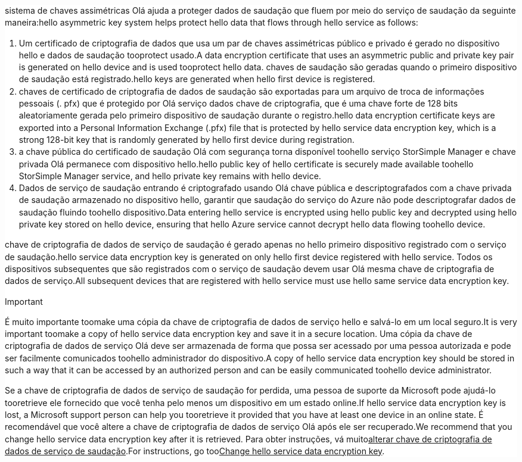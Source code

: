 <span data-ttu-id="6d209-221">sistema de chaves assimétricas Olá ajuda a proteger dados de saudação que fluem por meio do serviço de saudação da seguinte maneira:</span><span class="sxs-lookup"><span data-stu-id="6d209-221">hello asymmetric key system helps protect hello data that flows through hello service as follows:</span></span>

1. <span data-ttu-id="6d209-222">Um certificado de criptografia de dados que usa um par de chaves assimétricas público e privado é gerado no dispositivo hello e dados de saudação tooprotect usado.</span><span class="sxs-lookup"><span data-stu-id="6d209-222">A data encryption certificate that uses an asymmetric public and private key pair is generated on hello device and is used tooprotect hello data.</span></span> <span data-ttu-id="6d209-223">chaves de saudação são geradas quando o primeiro dispositivo de saudação está registrado.</span><span class="sxs-lookup"><span data-stu-id="6d209-223">hello keys are generated when hello first device is registered.</span></span> 
2. <span data-ttu-id="6d209-224">chaves de certificado de criptografia de dados de saudação são exportadas para um arquivo de troca de informações pessoais (. pfx) que é protegido por Olá serviço dados chave de criptografia, que é uma chave forte de 128 bits aleatoriamente gerada pelo primeiro dispositivo de saudação durante o registro.</span><span class="sxs-lookup"><span data-stu-id="6d209-224">hello data encryption certificate keys are exported into a Personal Information Exchange (.pfx) file that is protected by hello service data encryption key, which is a strong 128-bit key that is randomly generated by hello first device during registration.</span></span>
3. <span data-ttu-id="6d209-225">a chave pública do certificado de saudação Olá com segurança torna disponível toohello serviço StorSimple Manager e chave privada Olá permanece com dispositivo hello.</span><span class="sxs-lookup"><span data-stu-id="6d209-225">hello public key of hello certificate is securely made available toohello StorSimple Manager service, and hello private key remains with hello device.</span></span>
4. <span data-ttu-id="6d209-226">Dados de serviço de saudação entrando é criptografado usando Olá chave pública e descriptografados com a chave privada de saudação armazenado no dispositivo hello, garantir que saudação do serviço do Azure não pode descriptografar dados de saudação fluindo toohello dispositivo.</span><span class="sxs-lookup"><span data-stu-id="6d209-226">Data entering hello service is encrypted using hello public key and decrypted using hello private key stored on hello device, ensuring that hello Azure service cannot decrypt hello data flowing toohello device.</span></span>

<span data-ttu-id="6d209-227">chave de criptografia de dados de serviço de saudação é gerado apenas no hello primeiro dispositivo registrado com o serviço de saudação.</span><span class="sxs-lookup"><span data-stu-id="6d209-227">hello service data encryption key is generated on only hello first device registered with hello service.</span></span> <span data-ttu-id="6d209-228">Todos os dispositivos subsequentes que são registrados com o serviço de saudação devem usar Olá mesma chave de criptografia de dados de serviço.</span><span class="sxs-lookup"><span data-stu-id="6d209-228">All subsequent devices that are registered with hello service must use hello same service data encryption key.</span></span> 

> [!IMPORTANT]
> <span data-ttu-id="6d209-229">É muito importante toomake uma cópia da chave de criptografia de dados de serviço hello e salvá-lo em um local seguro.</span><span class="sxs-lookup"><span data-stu-id="6d209-229">It is very important toomake a copy of hello service data encryption key and save it in a secure location.</span></span> <span data-ttu-id="6d209-230">Uma cópia da chave de criptografia de dados de serviço Olá deve ser armazenada de forma que possa ser acessado por uma pessoa autorizada e pode ser facilmente comunicados toohello administrador do dispositivo.</span><span class="sxs-lookup"><span data-stu-id="6d209-230">A copy of hello service data encryption key should be stored in such a way that it can be accessed by an authorized person and can be easily communicated toohello device administrator.</span></span>
> 
> <span data-ttu-id="6d209-231">Se a chave de criptografia de dados de serviço de saudação for perdida, uma pessoa de suporte da Microsoft pode ajudá-lo tooretrieve ele fornecido que você tenha pelo menos um dispositivo em um estado online.</span><span class="sxs-lookup"><span data-stu-id="6d209-231">If hello service data encryption key is lost, a Microsoft support person can help you tooretrieve it provided that you have at least one device in an online state.</span></span> <span data-ttu-id="6d209-232">É recomendável que você altere a chave de criptografia de dados de serviço Olá após ele ser recuperado.</span><span class="sxs-lookup"><span data-stu-id="6d209-232">We recommend that you change hello service data encryption key after it is retrieved.</span></span> <span data-ttu-id="6d209-233">Para obter instruções, vá muito[alterar chave de criptografia de dados de serviço de saudação](storsimple-service-dashboard.md#change-the-service-data-encryption-key).</span><span class="sxs-lookup"><span data-stu-id="6d209-233">For instructions, go too[Change hello service data encryption key](storsimple-service-dashboard.md#change-the-service-data-encryption-key).</span></span>
> 
> 